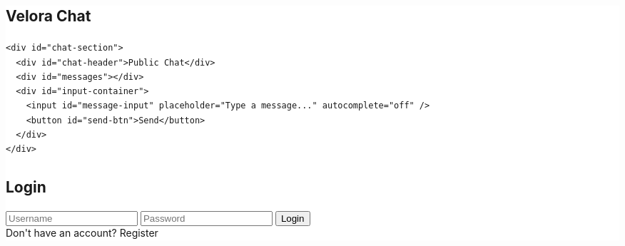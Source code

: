</style>
</head>
<body>
  <div id="mouse-trail"></div>

  <div id="app">
    <div id="sidebar">
      <h2>Velora Chat</h2>
      <div id="friend-request" style="display:none;">
        <input type="text" id="friend-username" placeholder="Add friend username" autocomplete="off" />
        <button id="add-friend-btn">Add Friend</button>
      </div>
      <div id="friends-list"></div>
    </div>

    <div id="chat-section">
      <div id="chat-header">Public Chat</div>
      <div id="messages"></div>
      <div id="input-container">
        <input id="message-input" placeholder="Type a message..." autocomplete="off" />
        <button id="send-btn">Send</button>
      </div>
    </div>
  </div>

  <div id="auth-overlay">
    <div id="auth-box">
      <h2 id="auth-title">Login</h2>
      <input type="text" id="auth-username" placeholder="Username" autocomplete="off" />
      <input type="password" id="auth-password" placeholder="Password" autocomplete="off" />
      <button id="auth-submit">Login</button>
      <div id="auth-toggle">Don't have an account? Register</div>
      <div id="auth-error"></div>
    </div>
  </div>

<script>
(() => {
  // SMOOTH mouse trail with easing & color cycling
  const trail = document.getElementById('mouse-trail');
  let mouseX = window.innerWidth / 2;
  let mouseY = window.innerHeight / 2;
  let trailX = mouseX;
  let trailY = mouseY;

  // Color cycling (hue shift)
  let hue = 180;
  function updateTrailColor() {
    hue += 0.7;
    if (hue > 360) hue -= 360;
    const color1 = `hsl(${hue}, 90%, 60%)`;
    const color2 = `hsl(${(hue+60)%360}, 80%, 50%)`;
    trail.style.background = `radial-gradient(circle, ${color1}, ${color2})`;
    trail.style.boxShadow = `
      0 0 15px ${color1},
      0 0 30px ${color1},
      0 0 45px ${color2},
      0 0 60px ${color2}
    `;
  }
